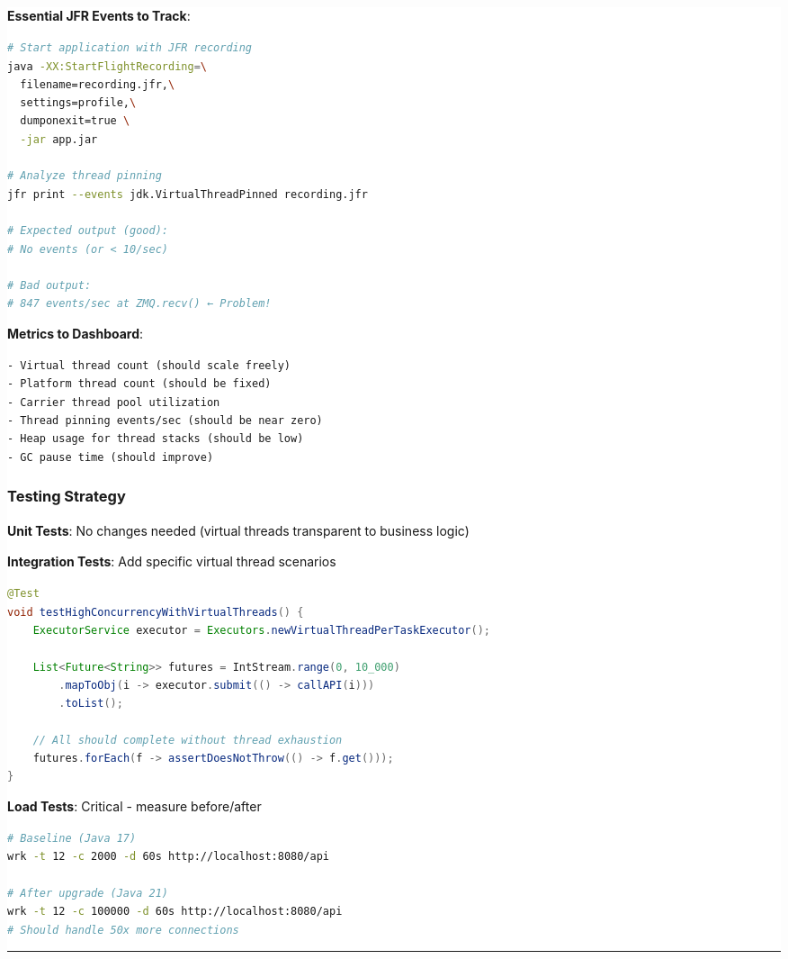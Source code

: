 **Essential JFR Events to Track**:
```bash
# Start application with JFR recording
java -XX:StartFlightRecording=\
  filename=recording.jfr,\
  settings=profile,\
  dumponexit=true \
  -jar app.jar

# Analyze thread pinning
jfr print --events jdk.VirtualThreadPinned recording.jfr

# Expected output (good):
# No events (or < 10/sec)

# Bad output:
# 847 events/sec at ZMQ.recv() ← Problem!
```

**Metrics to Dashboard**:
```
- Virtual thread count (should scale freely)
- Platform thread count (should be fixed)
- Carrier thread pool utilization
- Thread pinning events/sec (should be near zero)
- Heap usage for thread stacks (should be low)
- GC pause time (should improve)
```

### Testing Strategy

**Unit Tests**: No changes needed (virtual threads transparent to business logic)

**Integration Tests**: Add specific virtual thread scenarios
```java
@Test
void testHighConcurrencyWithVirtualThreads() {
    ExecutorService executor = Executors.newVirtualThreadPerTaskExecutor();
    
    List<Future<String>> futures = IntStream.range(0, 10_000)
        .mapToObj(i -> executor.submit(() -> callAPI(i)))
        .toList();
    
    // All should complete without thread exhaustion
    futures.forEach(f -> assertDoesNotThrow(() -> f.get()));
}
```

**Load Tests**: Critical - measure before/after
```bash
# Baseline (Java 17)
wrk -t 12 -c 2000 -d 60s http://localhost:8080/api

# After upgrade (Java 21)
wrk -t 12 -c 100000 -d 60s http://localhost:8080/api
# Should handle 50x more connections
```

---